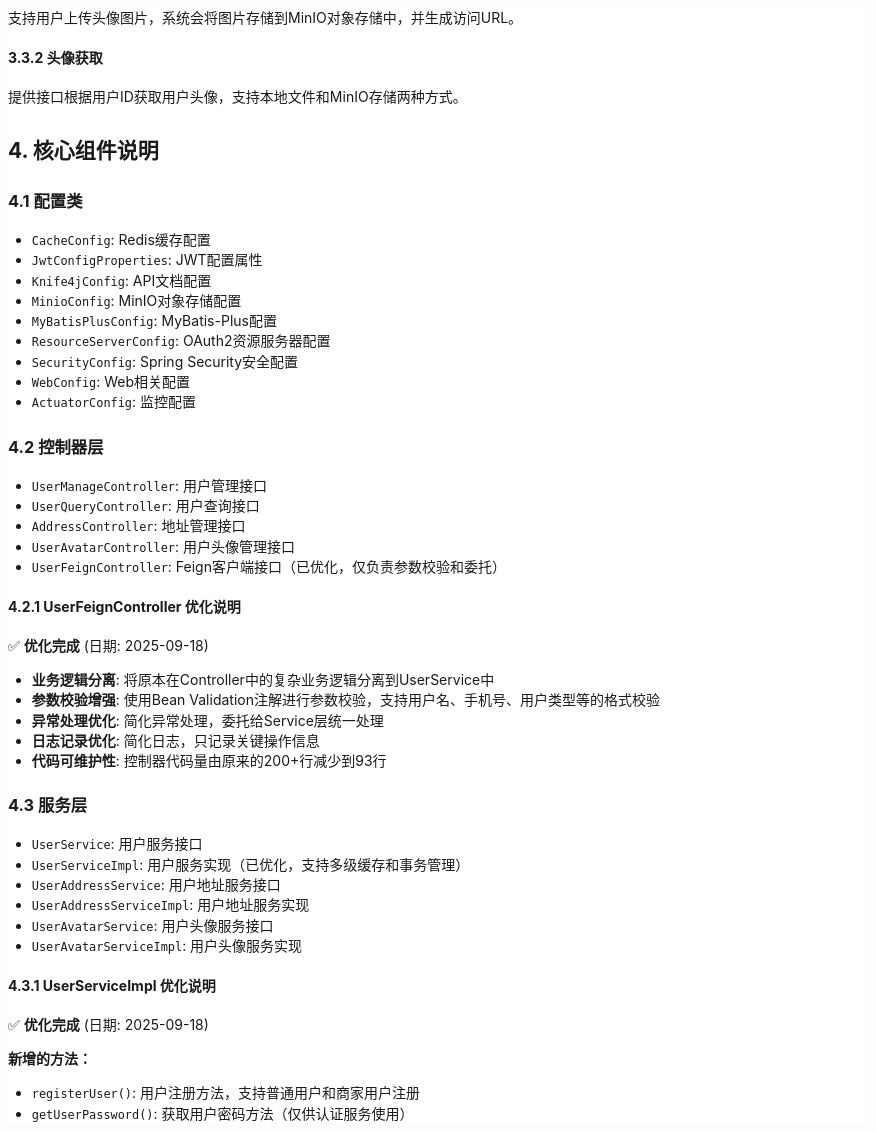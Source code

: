 支持用户上传头像图片，系统会将图片存储到MinIO对象存储中，并生成访问URL。

#### 3.3.2 头像获取

提供接口根据用户ID获取用户头像，支持本地文件和MinIO存储两种方式。

## 4. 核心组件说明

### 4.1 配置类

- `CacheConfig`: Redis缓存配置
- `JwtConfigProperties`: JWT配置属性
- `Knife4jConfig`: API文档配置
- `MinioConfig`: MinIO对象存储配置
- `MyBatisPlusConfig`: MyBatis-Plus配置
- `ResourceServerConfig`: OAuth2资源服务器配置
- `SecurityConfig`: Spring Security安全配置
- `WebConfig`: Web相关配置
- `ActuatorConfig`: 监控配置

### 4.2 控制器层

- `UserManageController`: 用户管理接口
- `UserQueryController`: 用户查询接口
- `AddressController`: 地址管理接口
- `UserAvatarController`: 用户头像管理接口
- `UserFeignController`: Feign客户端接口（已优化，仅负责参数校验和委托）

#### 4.2.1 UserFeignController 优化说明

✅ **优化完成** (日期: 2025-09-18)

- **业务逻辑分离**: 将原本在Controller中的复杂业务逻辑分离到UserService中
- **参数校验增强**: 使用Bean Validation注解进行参数校验，支持用户名、手机号、用户类型等的格式校验
- **异常处理优化**: 简化异常处理，委托给Service层统一处理
- **日志记录优化**: 简化日志，只记录关键操作信息
- **代码可维护性**: 控制器代码量由原来的200+行减少到93行

### 4.3 服务层

- `UserService`: 用户服务接口
- `UserServiceImpl`: 用户服务实现（已优化，支持多级缓存和事务管理）
- `UserAddressService`: 用户地址服务接口
- `UserAddressServiceImpl`: 用户地址服务实现
- `UserAvatarService`: 用户头像服务接口
- `UserAvatarServiceImpl`: 用户头像服务实现

#### 4.3.1 UserServiceImpl 优化说明

✅ **优化完成** (日期: 2025-09-18)

**新增的方法：**

- `registerUser()`: 用户注册方法，支持普通用户和商家用户注册
- `getUserPassword()`: 获取用户密码方法（仅供认证服务使用）
